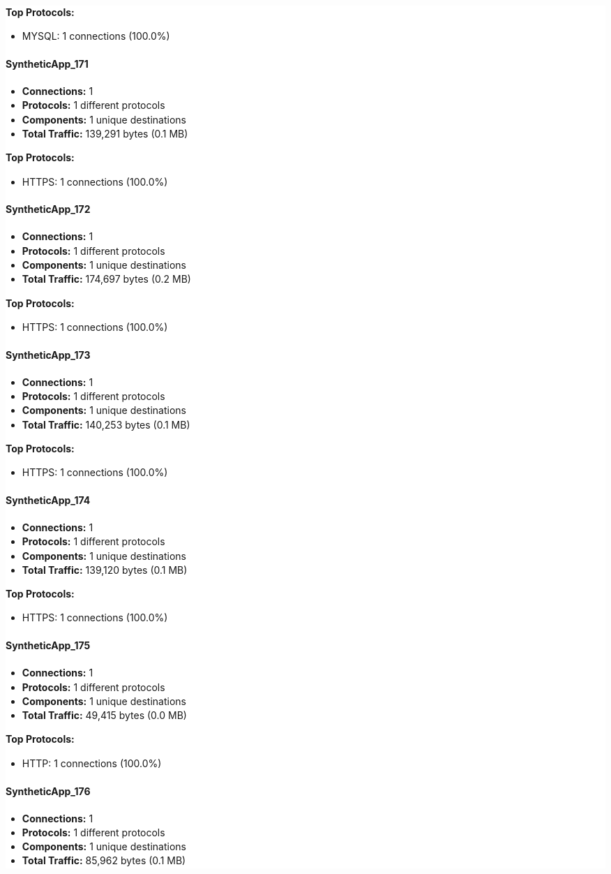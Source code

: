 **Top Protocols:**
- MYSQL: 1 connections (100.0%)

#### SyntheticApp_171
- **Connections:** 1
- **Protocols:** 1 different protocols
- **Components:** 1 unique destinations
- **Total Traffic:** 139,291 bytes (0.1 MB)

**Top Protocols:**
- HTTPS: 1 connections (100.0%)

#### SyntheticApp_172
- **Connections:** 1
- **Protocols:** 1 different protocols
- **Components:** 1 unique destinations
- **Total Traffic:** 174,697 bytes (0.2 MB)

**Top Protocols:**
- HTTPS: 1 connections (100.0%)

#### SyntheticApp_173
- **Connections:** 1
- **Protocols:** 1 different protocols
- **Components:** 1 unique destinations
- **Total Traffic:** 140,253 bytes (0.1 MB)

**Top Protocols:**
- HTTPS: 1 connections (100.0%)

#### SyntheticApp_174
- **Connections:** 1
- **Protocols:** 1 different protocols
- **Components:** 1 unique destinations
- **Total Traffic:** 139,120 bytes (0.1 MB)

**Top Protocols:**
- HTTPS: 1 connections (100.0%)

#### SyntheticApp_175
- **Connections:** 1
- **Protocols:** 1 different protocols
- **Components:** 1 unique destinations
- **Total Traffic:** 49,415 bytes (0.0 MB)

**Top Protocols:**
- HTTP: 1 connections (100.0%)

#### SyntheticApp_176
- **Connections:** 1
- **Protocols:** 1 different protocols
- **Components:** 1 unique destinations
- **Total Traffic:** 85,962 bytes (0.1 MB)
